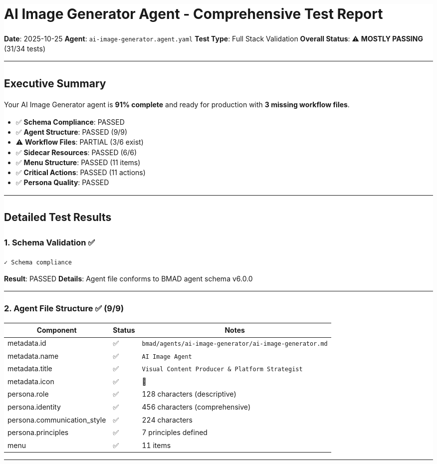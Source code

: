 # AI Image Generator Agent - Comprehensive Test Report

**Date**: 2025-10-25
**Agent**: `ai-image-generator.agent.yaml`
**Test Type**: Full Stack Validation
**Overall Status**: ⚠️ **MOSTLY PASSING** (31/34 tests)

---

## Executive Summary

Your AI Image Generator agent is **91% complete** and ready for production with **3 missing workflow files**.

- ✅ **Schema Compliance**: PASSED
- ✅ **Agent Structure**: PASSED (9/9)
- ⚠️ **Workflow Files**: PARTIAL (3/6 exist)
- ✅ **Sidecar Resources**: PASSED (6/6)
- ✅ **Menu Structure**: PASSED (11 items)
- ✅ **Critical Actions**: PASSED (11 actions)
- ✅ **Persona Quality**: PASSED

---

## Detailed Test Results

### 1. Schema Validation ✅

```
✓ Schema compliance
```

**Result**: PASSED
**Details**: Agent file conforms to BMAD agent schema v6.0.0

---

### 2. Agent File Structure ✅ (9/9)

| Component                   | Status | Notes                                                  |
| --------------------------- | ------ | ------------------------------------------------------ |
| metadata.id                 | ✅     | `bmad/agents/ai-image-generator/ai-image-generator.md` |
| metadata.name               | ✅     | `AI Image Agent`                                       |
| metadata.title              | ✅     | `Visual Content Producer & Platform Strategist`        |
| metadata.icon               | ✅     | 🎨                                                     |
| persona.role                | ✅     | 128 characters (descriptive)                           |
| persona.identity            | ✅     | 456 characters (comprehensive)                         |
| persona.communication_style | ✅     | 224 characters                                         |
| persona.principles          | ✅     | 7 principles defined                                   |
| menu                        | ✅     | 11 items                                               |

---